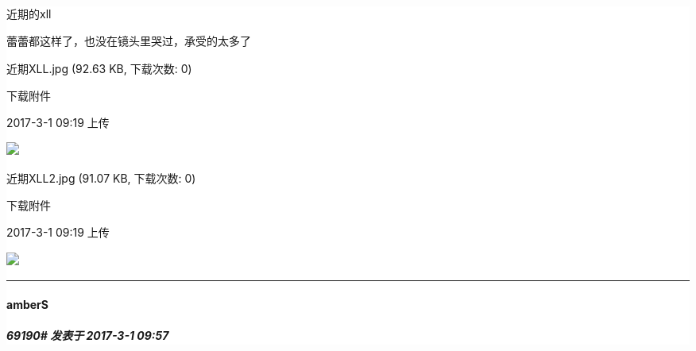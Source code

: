 

近期的xll

蕾蕾都这样了，也没在镜头里哭过，承受的太多了






近期XLL.jpg
(92.63 KB, 下载次数: 0)




下载附件


2017-3-1 09:19 上传









<img src="https://img.saraba1st.com/forum/201703/01/091921rug6kig3mnkhginf.jpg" referrerpolicy="no-referrer">









近期XLL2.jpg
(91.07 KB, 下载次数: 0)




下载附件


2017-3-1 09:19 上传









<img src="https://img.saraba1st.com/forum/201703/01/091930k8jm1fi91s5iip35.jpg" referrerpolicy="no-referrer">












*****

####  amberS  
##### 69190#       发表于 2017-3-1 09:57
